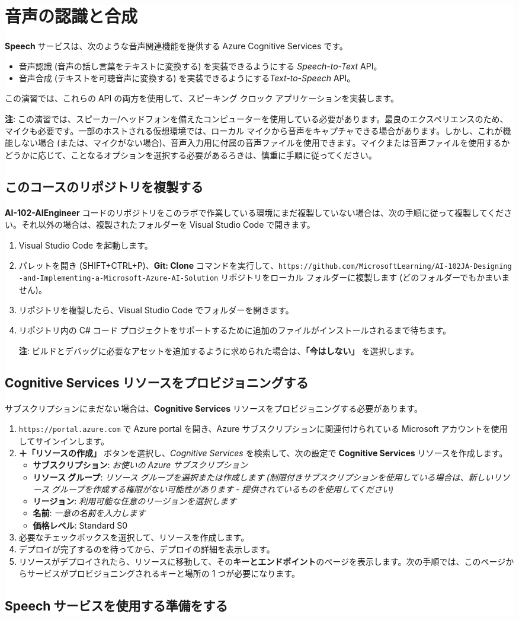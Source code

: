 ﻿---
lab:
    title: '音声の認識と合成'
    module: 'モジュール4 - 音声対応アプリケーションの構築'
---

# 音声の認識と合成

**Speech** サービスは、次のような音声関連機能を提供する Azure Cognitive Services です。

- 音声認識 (音声の話し言葉をテキストに変換する) を実装できるようにする *Speech-to-Text* API。
- 音声合成 (テキストを可聴音声に変換する) を実装できるようにする*Text-to-Speech* API。

この演習では、これらの API の両方を使用して、スピーキング クロック アプリケーションを実装します。

**注**: この演習では、スピーカー/ヘッドフォンを備えたコンピューターを使用している必要があります。最良のエクスペリエンスのため、マイクも必要です。一部のホストされる仮想環境では、ローカル マイクから音声をキャプチャできる場合があります。しかし、これが機能しない場合 (または、マイクがない場合)、音声入力用に付属の音声ファイルを使用できます。マイクまたは音声ファイルを使用するかどうかに応じて、ことなるオプションを選択する必要があるろきは、慎重に手順に従ってください。

## このコースのリポジトリを複製する

**AI-102-AIEngineer** コードのリポジトリをこのラボで作業している環境にまだ複製していない場合は、次の手順に従って複製してください。それ以外の場合は、複製されたフォルダーを Visual Studio Code で開きます。

1. Visual Studio Code を起動します。
2. パレットを開き (SHIFT+CTRL+P)、**Git: Clone** コマンドを実行して、`https://github.com/MicrosoftLearning/AI-102JA-Designing-and-Implementing-a-Microsoft-Azure-AI-Solution` リポジトリをローカル フォルダーに複製します (どのフォルダーでもかまいません)。
3. リポジトリを複製したら、Visual Studio Code でフォルダーを開きます。
4. リポジトリ内の C# コード プロジェクトをサポートするために追加のファイルがインストールされるまで待ちます。

    **注**: ビルドとデバッグに必要なアセットを追加するように求められた場合は、**「今はしない」** を選択します。

## Cognitive Services リソースをプロビジョニングする

サブスクリプションにまだない場合は、**Cognitive Services** リソースをプロビジョニングする必要があります。

1. `https://portal.azure.com` で Azure portal を開き、Azure サブスクリプションに関連付けられている Microsoft アカウントを使用してサインインします。
2. **&#65291;「リソースの作成」** ボタンを選択し、*Cognitive Services* を検索して、次の設定で **Cognitive Services** リソースを作成します。
    - **サブスクリプション**: *お使いの Azure サブスクリプション*
    - **リソース グループ**: *リソース グループを選択または作成します (制限付きサブスクリプションを使用している場合は、新しいリソース グループを作成する権限がない可能性があります - 提供されているものを使用してください)*
    - **リージョン**: *利用可能な任意のリージョンを選択します*
    - **名前**: *一意の名前を入力します*
    - **価格レベル**: Standard S0
3. 必要なチェックボックスを選択して、リソースを作成します。
4. デプロイが完了するのを待ってから、デプロイの詳細を表示します。
5. リソースがデプロイされたら、リソースに移動して、その**キーとエンドポイント**のページを表示します。次の手順では、このページからサービスがプロビジョニングされるキーと場所の 1 つが必要になります。

## Speech サービスを使用する準備をする
